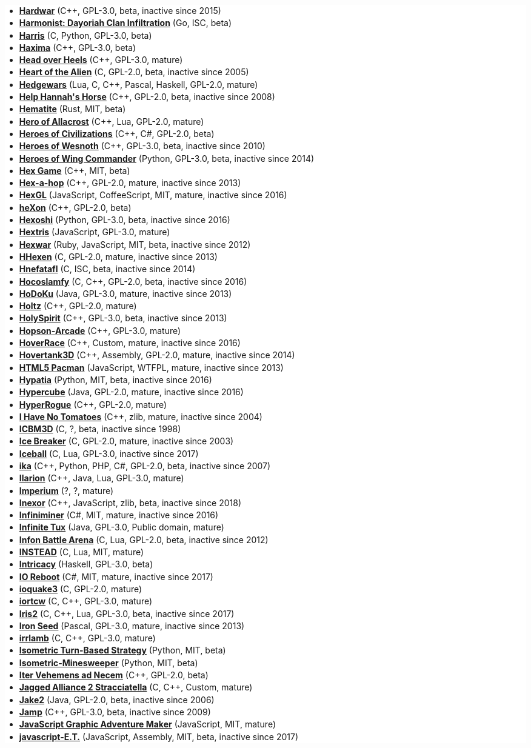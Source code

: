 - **[Hardwar](../hardwar.md)** (C++, GPL-3.0, beta, inactive since 2015)
- **[Harmonist: Dayoriah Clan Infiltration](../harmonist_dayoriah_clan_infiltration.md)** (Go, ISC, beta)
- **[Harris](../harris.md)** (C, Python, GPL-3.0, beta)
- **[Haxima](../haxima.md)** (C++, GPL-3.0, beta)
- **[Head over Heels](../head_over_heels.md)** (C++, GPL-3.0, mature)
- **[Heart of the Alien](../heart_of_the_alien.md)** (C, GPL-2.0, beta, inactive since 2005)
- **[Hedgewars](../hedgewars.md)** (Lua, C, C++, Pascal, Haskell, GPL-2.0, mature)
- **[Help Hannah's Horse](../help_hannahs_horse.md)** (C++, GPL-2.0, beta, inactive since 2008)
- **[Hematite](../hematite.md)** (Rust, MIT, beta)
- **[Hero of Allacrost](../hero_of_allacrost.md)** (C++, Lua, GPL-2.0, mature)
- **[Heroes of Civilizations](../heroes_of_civilizations.md)** (C++, C#, GPL-2.0, beta)
- **[Heroes of Wesnoth](../heroes_of_wesnoth.md)** (C++, GPL-3.0, beta, inactive since 2010)
- **[Heroes of Wing Commander](../heroes_of_wing_commander.md)** (Python, GPL-3.0, beta, inactive since 2014)
- **[Hex Game](../hex_game.md)** (C++, MIT, beta)
- **[Hex-a-hop](../hex-a-hop.md)** (C++, GPL-2.0, mature, inactive since 2013)
- **[HexGL](../hexgl.md)** (JavaScript, CoffeeScript, MIT, mature, inactive since 2016)
- **[heXon](../hexon.md)** (C++, GPL-2.0, beta)
- **[Hexoshi](../hexoshi.md)** (Python, GPL-3.0, beta, inactive since 2016)
- **[Hextris](../hextris.md)** (JavaScript, GPL-3.0, mature)
- **[Hexwar](../hexwar.md)** (Ruby, JavaScript, MIT, beta, inactive since 2012)
- **[HHexen](../hhexen.md)** (C, GPL-2.0, mature, inactive since 2013)
- **[Hnefatafl](../hnefatafl.md)** (C, ISC, beta, inactive since 2014)
- **[Hocoslamfy](../hocoslamfy.md)** (C, C++, GPL-2.0, beta, inactive since 2016)
- **[HoDoKu](../hodoku.md)** (Java, GPL-3.0, mature, inactive since 2013)
- **[Holtz](../holtz.md)** (C++, GPL-2.0, mature)
- **[HolySpirit](../holyspirit.md)** (C++, GPL-3.0, beta, inactive since 2013)
- **[Hopson-Arcade](../hopson-arcade.md)** (C++, GPL-3.0, mature)
- **[HoverRace](../hoverrace.md)** (C++, Custom, mature, inactive since 2016)
- **[Hovertank3D](../hovertank3d.md)** (C++, Assembly, GPL-2.0, mature, inactive since 2014)
- **[HTML5 Pacman](../html5_pacman.md)** (JavaScript, WTFPL, mature, inactive since 2013)
- **[Hypatia](../hypatia.md)** (Python, MIT, beta, inactive since 2016)
- **[Hypercube](../hypercube.md)** (Java, GPL-2.0, mature, inactive since 2016)
- **[HyperRogue](../hyperrogue.md)** (C++, GPL-2.0, mature)
- **[I Have No Tomatoes](../i_have_no_tomatoes.md)** (C++, zlib, mature, inactive since 2004)
- **[ICBM3D](../icbm3d.md)** (C, ?, beta, inactive since 1998)
- **[Ice Breaker](../ice_breaker.md)** (C, GPL-2.0, mature, inactive since 2003)
- **[Iceball](../iceball.md)** (C, Lua, GPL-3.0, inactive since 2017)
- **[ika](../ika.md)** (C++, Python, PHP, C#, GPL-2.0, beta, inactive since 2007)
- **[Ilarion](../ilarion.md)** (C++, Java, Lua, GPL-3.0, mature)
- **[Imperium](../imperium.md)** (?, ?, mature)
- **[Inexor](../inexor.md)** (C++, JavaScript, zlib, beta, inactive since 2018)
- **[Infiniminer](../infiniminer.md)** (C#, MIT, mature, inactive since 2016)
- **[Infinite Tux](../infinite_tux.md)** (Java, GPL-3.0, Public domain, mature)
- **[Infon Battle Arena](../infon_battle_arena.md)** (C, Lua, GPL-2.0, beta, inactive since 2012)
- **[INSTEAD](../instead.md)** (C, Lua, MIT, mature)
- **[Intricacy](../intricacy.md)** (Haskell, GPL-3.0, beta)
- **[IO Reboot](../io_reboot.md)** (C#, MIT, mature, inactive since 2017)
- **[ioquake3](../ioquake3.md)** (C, GPL-2.0, mature)
- **[iortcw](../iortcw.md)** (C, C++, GPL-3.0, mature)
- **[Iris2](../iris2.md)** (C, C++, Lua, GPL-3.0, beta, inactive since 2017)
- **[Iron Seed](../iron_seed.md)** (Pascal, GPL-3.0, mature, inactive since 2013)
- **[irrlamb](../irrlamb.md)** (C, C++, GPL-3.0, mature)
- **[Isometric Turn-Based Strategy](../isometric_turn-based_strategy.md)** (Python, MIT, beta)
- **[Isometric-Minesweeper](../isometric-minesweeper.md)** (Python, MIT, beta)
- **[Iter Vehemens ad Necem](../iter_vehemens_ad_necem.md)** (C++, GPL-2.0, beta)
- **[Jagged Alliance 2 Stracciatella](../jagged_alliance_2_stracciatella.md)** (C, C++, Custom, mature)
- **[Jake2](../jake2.md)** (Java, GPL-2.0, beta, inactive since 2006)
- **[Jamp](../jamp.md)** (C++, GPL-3.0, beta, inactive since 2009)
- **[JavaScript Graphic Adventure Maker](../javascript_graphic_adventure_maker.md)** (JavaScript, MIT, mature)
- **[javascript-E.T.](../javascript-et.md)** (JavaScript, Assembly, MIT, beta, inactive since 2017)